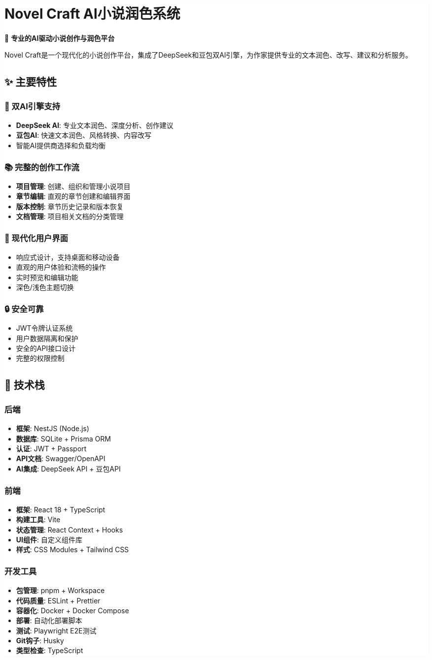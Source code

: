 # Novel Craft AI小说润色系统

🎨 **专业的AI驱动小说创作与润色平台**

Novel Craft是一个现代化的小说创作平台，集成了DeepSeek和豆包双AI引擎，为作家提供专业的文本润色、改写、建议和分析服务。

## ✨ 主要特性

### 🤖 双AI引擎支持
- **DeepSeek AI**: 专业文本润色、深度分析、创作建议
- **豆包AI**: 快速文本润色、风格转换、内容改写
- 智能AI提供商选择和负载均衡

### 📚 完整的创作工作流
- **项目管理**: 创建、组织和管理小说项目
- **章节编辑**: 直观的章节创建和编辑界面
- **版本控制**: 章节历史记录和版本恢复
- **文档管理**: 项目相关文档的分类管理

### 🎨 现代化用户界面
- 响应式设计，支持桌面和移动设备
- 直观的用户体验和流畅的操作
- 实时预览和编辑功能
- 深色/浅色主题切换

### 🔒 安全可靠
- JWT令牌认证系统
- 用户数据隔离和保护
- 安全的API接口设计
- 完整的权限控制

## 🚀 技术栈

### 后端
- **框架**: NestJS (Node.js)
- **数据库**: SQLite + Prisma ORM
- **认证**: JWT + Passport
- **API文档**: Swagger/OpenAPI
- **AI集成**: DeepSeek API + 豆包API

### 前端
- **框架**: React 18 + TypeScript
- **构建工具**: Vite
- **状态管理**: React Context + Hooks
- **UI组件**: 自定义组件库
- **样式**: CSS Modules + Tailwind CSS

### 开发工具
- **包管理**: pnpm + Workspace
- **代码质量**: ESLint + Prettier
- **容器化**: Docker + Docker Compose
- **部署**: 自动化部署脚本
- **测试**: Playwright E2E测试
- **Git钩子**: Husky
- **类型检查**: TypeScript
